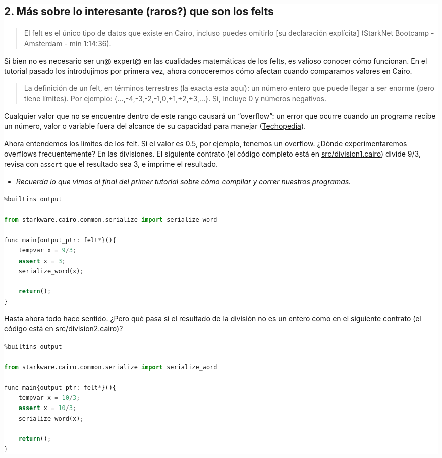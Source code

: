 ## 2. Más sobre lo interesante (raros?) que son los felts

> El felt es el único tipo de datos que existe en Cairo, incluso puedes omitirlo [su declaración explícita] (StarkNet Bootcamp - Amsterdam - min 1:14:36).

Si bien no es necesario ser un@ expert@ en las cualidades matemáticas de los felts, es valioso conocer cómo funcionan. En el tutorial pasado los introdujimos por primera vez, ahora conoceremos cómo afectan cuando comparamos valores en Cairo.

> La definición de un felt, en términos terrestres (la exacta esta aquí): un número entero que puede llegar a ser enorme (pero tiene límites). Por ejemplo: {...,-4,-3,-2,-1,0,+1,+2,+3,...}. Sí, incluye 0 y números negativos.

Cualquier valor que no se encuentre dentro de este rango causará un “overflow”: un error que ocurre cuando un programa recibe un número, valor o variable fuera del alcance de su capacidad para manejar ([Techopedia](https://www.techopedia.com/definition/663/overflow-error#:~:text=In%20computing%2C%20an%20overflow%20error,other%20numerical%20types%20of%20variables.)).

Ahora entendemos los límites de los felt. Si el valor es 0.5, por ejemplo, tenemos un overflow. ¿Dónde experimentaremos overflows frecuentemente? En las divisiones. El siguiente contrato (el código completo está en [src/division1.cairo](../../../src/multiplicacion.cairo)) divide 9/3, revisa con `assert` que el resultado sea 3, e imprime el resultado.

- *Recuerda lo que vimos al final del [primer tutorial](https://mirror.xyz/defilatam.eth/wghrgfkoODULMmaGU5DtKH2vBPQXc4yDhUjtN-RZeak) sobre cómo compilar y correr nuestros programas.*

```python
%builtins output

from starkware.cairo.common.serialize import serialize_word

func main{output_ptr: felt*}(){
    tempvar x = 9/3;
    assert x = 3;
    serialize_word(x);

    return();
}

```

Hasta ahora todo hace sentido. ¿Pero qué pasa si el resultado de la división no es un entero como en el siguiente contrato (el código está en [src/division2.cairo](../../../src/multiplicacion.cairo))?

```python
%builtins output

from starkware.cairo.common.serialize import serialize_word

func main{output_ptr: felt*}(){
    tempvar x = 10/3;
    assert x = 10/3;
    serialize_word(x);

    return();
}

```
